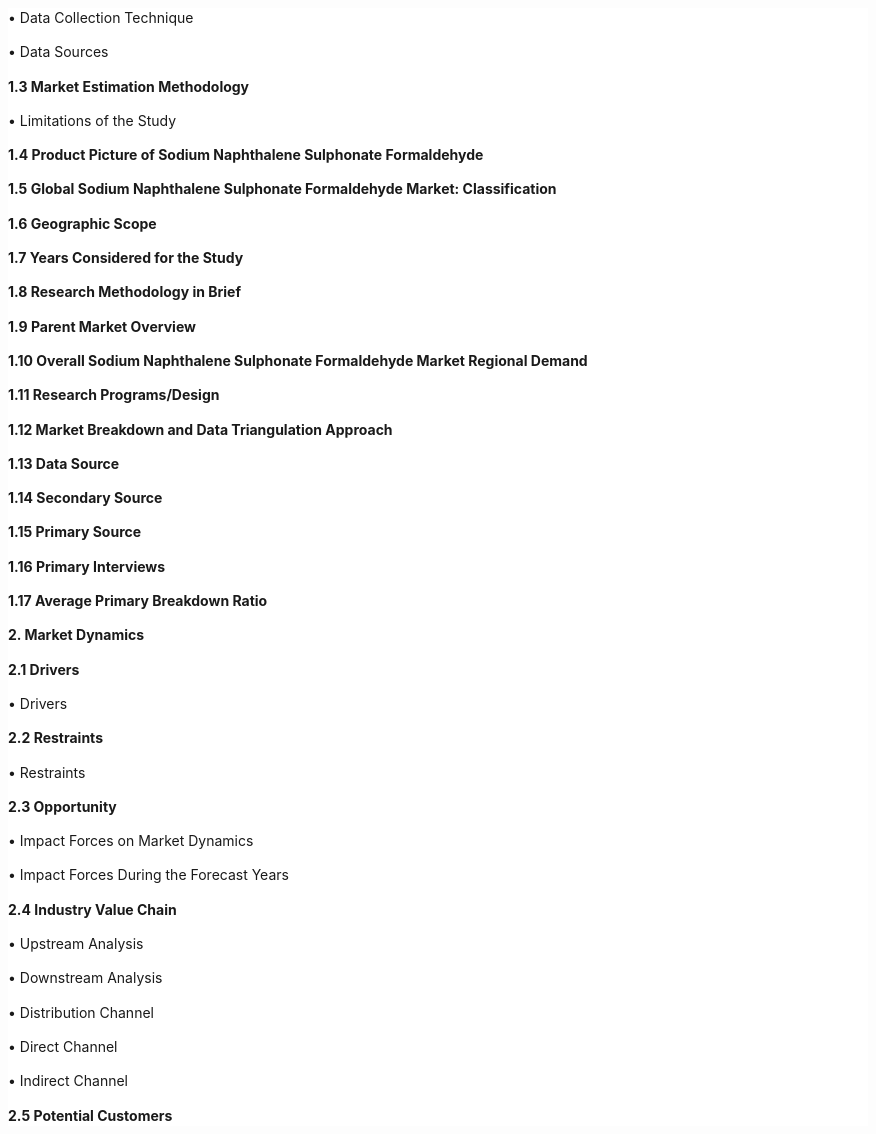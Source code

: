 • Data Collection Technique

• Data Sources

<strong>1.3 Market Estimation Methodology</strong>

• Limitations of the Study

<strong>1.4 Product Picture of Sodium Naphthalene Sulphonate Formaldehyde</strong>

<strong>1.5 Global Sodium Naphthalene Sulphonate Formaldehyde Market: Classification</strong>

<strong>1.6 Geographic Scope</strong>

<strong>1.7 Years Considered for the Study</strong>

<strong>1.8 Research Methodology in Brief</strong>

<strong>1.9 Parent Market Overview</strong>

<strong>1.10 Overall Sodium Naphthalene Sulphonate Formaldehyde Market Regional Demand</strong>

<strong>1.11 Research Programs/Design</strong>

<strong>1.12 Market Breakdown and Data Triangulation Approach</strong>

<strong>1.13 Data Source</strong>

<strong>1.14 Secondary Source</strong>

<strong>1.15 Primary Source</strong>

<strong>1.16 Primary Interviews</strong>

<strong>1.17 Average Primary Breakdown Ratio</strong>

<strong>2. Market Dynamics</strong>

<strong>2.1 Drivers</strong>

• Drivers

<strong>2.2 Restraints</strong>

• Restraints

<strong>2.3 Opportunity</strong>

• Impact Forces on Market Dynamics

• Impact Forces During the Forecast Years

<strong>2.4 Industry Value Chain</strong>

• Upstream Analysis

• Downstream Analysis

• Distribution Channel

• Direct Channel

• Indirect Channel

<strong>2.5 Potential Customers</strong>
